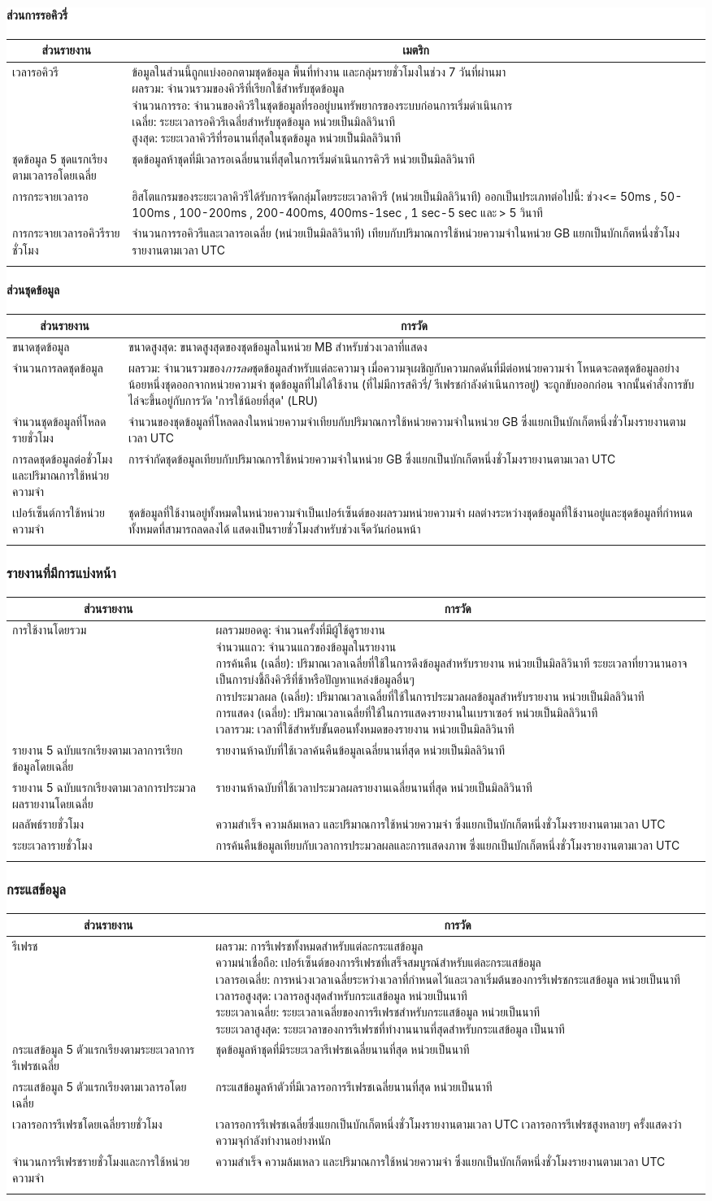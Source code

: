 #### <a name="query-waits-area"></a>ส่วนการรอคิวรี่

| ส่วนรายงาน | เมตริก |
| --- | --- |
| เวลารอคิวรี |  ข้อมูลในส่วนนี้ถูกแบ่งออกตามชุดข้อมูล พื้นที่ทำงาน และกลุ่มรายชั่วโมงในช่วง 7 วันที่ผ่านมา<br>  ผลรวม: จำนวนรวมของคิวรีที่เรียกใช้สำหรับชุดข้อมูล<br>  จำนวนการรอ: จำนวนของคิวรีในชุดข้อมูลที่รออยู่บนทรัพยากรของระบบก่อนการเริ่มดำเนินการ<br>  เฉลี่ย: ระยะเวลารอคิวรีเฉลี่ยสำหรับชุดข้อมูล หน่วยเป็นมิลลิวินาที<br>  สูงสุด: ระยะเวลาคิวรีที่รอนานที่สุดในชุดข้อมูล หน่วยเป็นมิลลิวินาที|
| ชุดข้อมูล 5 ชุดแรกเรียงตามเวลารอโดยเฉลี่ย |  ชุดข้อมูลห้าชุดที่มีเวลารอเฉลี่ยนานที่สุดในการเริ่มดำเนินการคิวรี หน่วยเป็นมิลลิวินาที |
| การกระจายเวลารอ |  ฮิสโตแกรมของระยะเวลาคิวรีได้รับการจัดกลุ่มโดยระยะเวลาคิวรี (หน่วยเป็นมิลลิวินาที) ออกเป็นประเภทต่อไปนี้: ช่วง<= 50ms , 50-100ms , 100-200ms , 200-400ms, 400ms-1sec , 1 sec-5 sec และ > 5 วินาที |
| การกระจายเวลารอคิวรีรายชั่วโมง |  จำนวนการรอคิวรีและเวลารอเฉลี่ย (หน่วยเป็นมิลลิวินาที) เทียบกับปริมาณการใช้หน่วยความจำในหน่วย GB แยกเป็นบักเก็ตหนึ่งชั่วโมงรายงานตามเวลา UTC |
|  |  |

#### <a name="datasets-area"></a>ส่วนชุดข้อมูล

| **ส่วนรายงาน** | **การวัด** |
| --- | --- |
| ขนาดชุดข้อมูล  |  ขนาดสูงสุด: ขนาดสูงสุดของชุดข้อมูลในหน่วย MB สำหรับช่วงเวลาที่แสดง |
| จำนวนการลดชุดข้อมูล |  ผลรวม: จำนวนรวมของ*การลด*ชุดข้อมูลสำหรับแต่ละความจุ เมื่อความจุเผชิญกับความกดดันที่มีต่อหน่วยความจำ โหนดจะลดชุดข้อมูลอย่างน้อยหนึ่งชุดออกจากหน่วยความจำ ชุดข้อมูลที่ไม่ได้ใช้งาน (ที่ไม่มีการสคิวรี่/ รีเฟรชกำลังดำเนินการอยู่) จะถูกขับออกก่อน จากนั้นคำสั่งการขับไล่จะขึ้นอยู่กับการวัด 'การใช้น้อยที่สุด' (LRU)|
| จำนวนชุดข้อมูลที่โหลดรายชั่วโมง |  จำนวนของชุดข้อมูลที่โหลดลงในหน่วยความจำเทียบกับปริมาณการใช้หน่วยความจำในหน่วย GB ซึ่งแยกเป็นบักเก็ตหนึ่งชั่วโมงรายงานตามเวลา UTC |
| การลดชุดข้อมูลต่อชั่วโมงและปริมาณการใช้หน่วยความจำ |  การจำกัดชุดข้อมูลเทียบกับปริมาณการใช้หน่วยความจำในหน่วย GB ซึ่งแยกเป็นบักเก็ตหนึ่งชั่วโมงรายงานตามเวลา UTC |
| เปอร์เซ็นต์การใช้หน่วยความจำ |  ชุดข้อมูลที่ใช้งานอยู่ทั้งหมดในหน่วยความจำเป็นเปอร์เซ็นต์ของผลรวมหน่วยความจำ ผลต่างระหว่างชุดข้อมูลที่ใช้งานอยู่และชุดข้อมูลที่กำหนดทั้งหมดที่สามารถลดลงได้ แสดงเป็นรายชั่วโมงสำหรับช่วงเจ็ดวันก่อนหน้า |
|  |  |

### <a name="paginated-reports"></a>รายงานที่มีการแบ่งหน้า

| **ส่วนรายงาน** | **การวัด** |
| --- | --- |
| การใช้งานโดยรวม |  ผลรวมยอดดู: จำนวนครั้งที่มีผู้ใช้ดูรายงาน<br>  จำนวนแถว: จำนวนแถวของข้อมูลในรายงาน<br>  การค้นคืน (เฉลี่ย): ปริมาณเวลาเฉลี่ยที่ใช้ในการดึงข้อมูลสำหรับรายงาน หน่วยเป็นมิลลิวินาที ระยะเวลาที่ยาวนานอาจเป็นการบ่งชี้ถึงคิวรีที่ช้าหรือปัญหาแหล่งข้อมูลอื่นๆ <br>  การประมวลผล (เฉลี่ย): ปริมาณเวลาเฉลี่ยที่ใช้ในการประมวลผลข้อมูลสำหรับรายงาน หน่วยเป็นมิลลิวินาที<br> การแสดง (เฉลี่ย): ปริมาณเวลาเฉลี่ยที่ใช้ในการแสดงรายงานในเบราเซอร์ หน่วยเป็นมิลลิวินาที<br>  เวลารวม: เวลาที่ใช้สำหรับขั้นตอนทั้งหมดของรายงาน หน่วยเป็นมิลลิวินาที |
| รายงาน 5 ฉบับแรกเรียงตามเวลาการเรียกข้อมูลโดยเฉลี่ย |  รายงานห้าฉบับที่ใช้เวลาค้นคืนข้อมูลเฉลี่ยนานที่สุด หน่วยเป็นมิลลิวินาที |
| รายงาน 5 ฉบับแรกเรียงตามเวลาการประมวลผลรายงานโดยเฉลี่ย |  รายงานห้าฉบับที่ใช้เวลาประมวลผลรายงานเฉลี่ยนานที่สุด หน่วยเป็นมิลลิวินาที |
| ผลลัพธ์รายชั่วโมง |  ความสำเร็จ ความล้มเหลว และปริมาณการใช้หน่วยความจำ ซึ่งแยกเป็นบักเก็ตหนึ่งชั่วโมงรายงานตามเวลา UTC |
| ระยะเวลารายชั่วโมง |  การค้นคืนข้อมูลเทียบกับเวลาการประมวลผลและการแสดงภาพ ซึ่งแยกเป็นบักเก็ตหนึ่งชั่วโมงรายงานตามเวลา UTC |
|  |  |

### <a name="dataflows"></a>กระแสข้อมูล

| **ส่วนรายงาน** | **การวัด** |
| --- | --- |
| รีเฟรช |  ผลรวม: การรีเฟรชทั้งหมดสำหรับแต่ละกระแสข้อมูล<br>  ความน่าเชื่อถือ: เปอร์เซ็นต์ของการรีเฟรชที่เสร็จสมบูรณ์สำหรับแต่ละกระแสข้อมูล<br>  เวลารอเฉลี่ย: การหน่วงเวลาเฉลี่ยระหว่างเวลาที่กำหนดไว้และเวลาเริ่มต้นของการรีเฟรชกระแสข้อมูล หน่วยเป็นนาที<br>  เวลารอสูงสุด: เวลารอสูงสุดสำหรับกระแสข้อมูล หน่วยเป็นนาที<br>  ระยะเวลาเฉลี่ย: ระยะเวลาเฉลี่ยของการรีเฟรชสำหรับกระแสข้อมูล หน่วยเป็นนาที<br>  ระยะเวลาสูงสุด: ระยะเวลาของการรีเฟรชที่ทำงานนานที่สุดสำหรับกระแสข้อมูล เป็นนาที |
| กระแสข้อมูล 5 ตัวแรกเรียงตามระยะเวลาการรีเฟรชเฉลี่ย |  ชุดข้อมูลห้าชุดที่มีระยะเวลารีเฟรชเฉลี่ยนานที่สุด หน่วยเป็นนาที |
| กระแสข้อมูล 5 ตัวแรกเรียงตามเวลารอโดยเฉลี่ย |  กระแสข้อมูลห้าตัวที่มีเวลารอการรีเฟรชเฉลี่ยนานที่สุด หน่วยเป็นนาที |
| เวลารอการรีเฟรชโดยเฉลี่ยรายชั่วโมง |  เวลารอการรีเฟรชเฉลี่ยซึ่งแยกเป็นบักเก็ตหนึ่งชั่วโมงรายงานตามเวลา UTC เวลารอการรีเฟรชสูงหลายๆ ครั้งแสดงว่าความจุกำลังทำงานอย่างหนัก |
| จำนวนการรีเฟรชรายชั่วโมงและการใช้หน่วยความจำ |  ความสำเร็จ ความล้มเหลว และปริมาณการใช้หน่วยความจำ ซึ่งแยกเป็นบักเก็ตหนึ่งชั่วโมงรายงานตามเวลา UTC |
|  |  |
